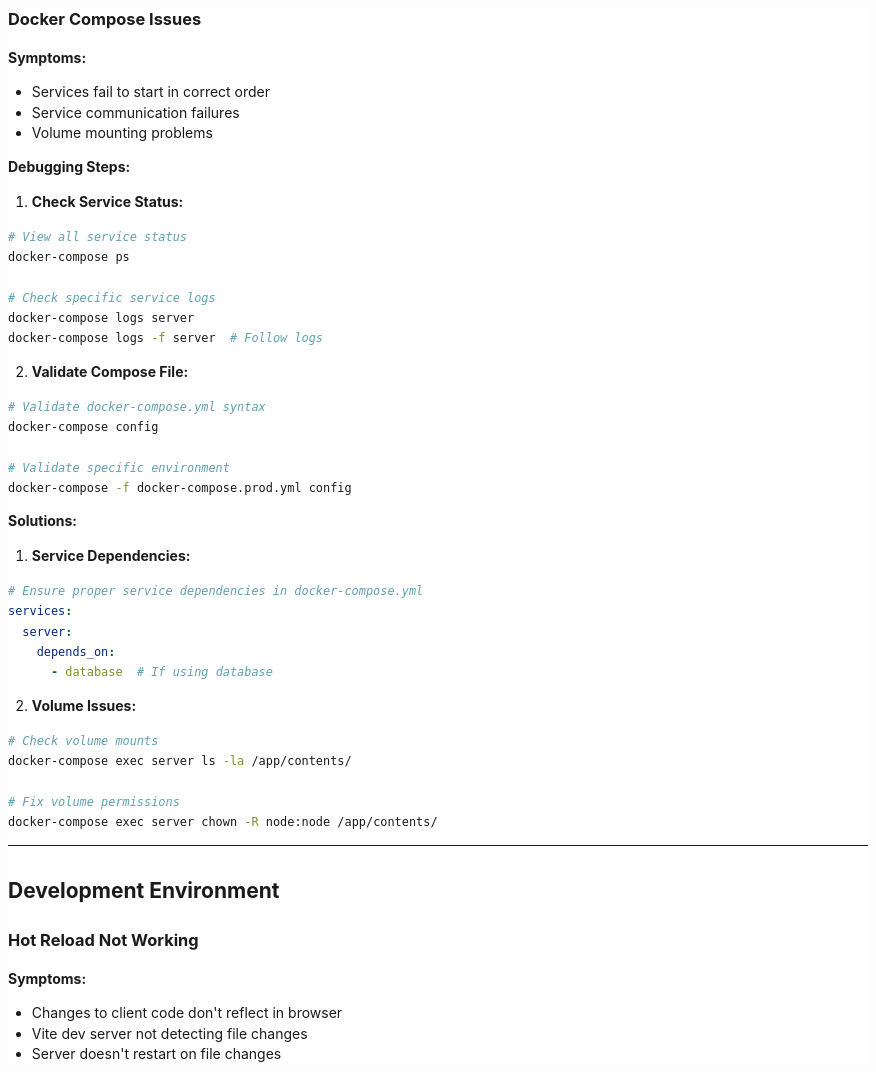 ### Docker Compose Issues

**Symptoms:**
- Services fail to start in correct order
- Service communication failures
- Volume mounting problems

**Debugging Steps:**

1. **Check Service Status:**
```bash
# View all service status
docker-compose ps

# Check specific service logs
docker-compose logs server
docker-compose logs -f server  # Follow logs
```

2. **Validate Compose File:**
```bash
# Validate docker-compose.yml syntax
docker-compose config

# Validate specific environment
docker-compose -f docker-compose.prod.yml config
```

**Solutions:**

1. **Service Dependencies:**
```yaml
# Ensure proper service dependencies in docker-compose.yml
services:
  server:
    depends_on:
      - database  # If using database
```

2. **Volume Issues:**
```bash
# Check volume mounts
docker-compose exec server ls -la /app/contents/

# Fix volume permissions
docker-compose exec server chown -R node:node /app/contents/
```

---

## Development Environment

### Hot Reload Not Working

**Symptoms:**
- Changes to client code don't reflect in browser
- Vite dev server not detecting file changes
- Server doesn't restart on file changes
